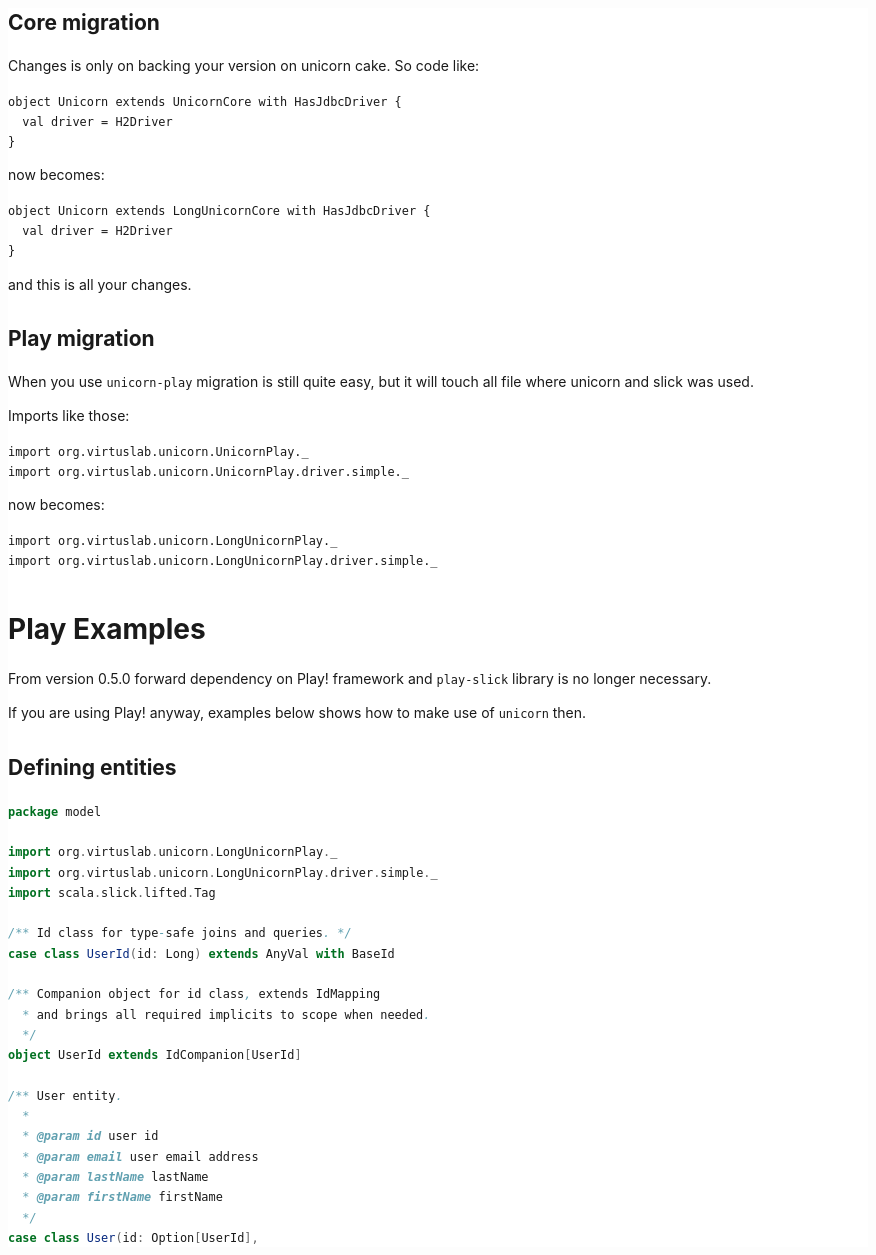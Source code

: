 
Core migration
--------------

Changes is only on backing your version on unicorn cake. So code like:
```
object Unicorn extends UnicornCore with HasJdbcDriver {
  val driver = H2Driver
}
```
now becomes:
```
object Unicorn extends LongUnicornCore with HasJdbcDriver {
  val driver = H2Driver
}
```
and this is all your changes.

Play migration
--------------

When you use `unicorn-play` migration is still quite easy,
but it will touch all file where unicorn and slick was used.
 
Imports like those:
```
import org.virtuslab.unicorn.UnicornPlay._
import org.virtuslab.unicorn.UnicornPlay.driver.simple._
```
now becomes:
```
import org.virtuslab.unicorn.LongUnicornPlay._
import org.virtuslab.unicorn.LongUnicornPlay.driver.simple._
```

Play Examples
=============

From version 0.5.0 forward dependency on Play! framework and `play-slick` library is no longer necessary.

If you are using Play! anyway, examples below shows how to make use of `unicorn` then.

Defining entities
-----------------

```scala
package model

import org.virtuslab.unicorn.LongUnicornPlay._
import org.virtuslab.unicorn.LongUnicornPlay.driver.simple._
import scala.slick.lifted.Tag

/** Id class for type-safe joins and queries. */
case class UserId(id: Long) extends AnyVal with BaseId

/** Companion object for id class, extends IdMapping
  * and brings all required implicits to scope when needed.
  */
object UserId extends IdCompanion[UserId]

/** User entity.
  *
  * @param id user id
  * @param email user email address
  * @param lastName lastName
  * @param firstName firstName
  */
case class User(id: Option[UserId],
```
